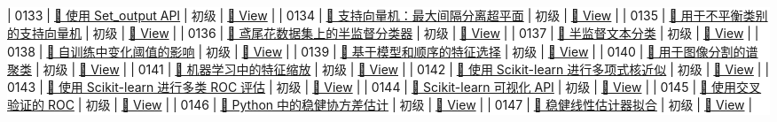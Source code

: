 |   0133 | [📖 使用 Set_output API](https://labex.io/zh/tutorials/ml-using-set-output-api-49285)                                                                                                                            | 初级   | [🔗 View](https://labex.io/zh/tutorials/ml-using-set-output-api-49285)                                                                                        |
|   0134 | [📖 支持向量机：最大间隔分离超平面](https://labex.io/zh/tutorials/ml-svm-maximum-margin-separating-hyperplane-49284)                                                                                             | 初级   | [🔗 View](https://labex.io/zh/tutorials/ml-svm-maximum-margin-separating-hyperplane-49284)                                                                    |
|   0135 | [📖 用于不平衡类别的支持向量机](https://labex.io/zh/tutorials/ml-svm-for-unbalanced-classes-49283)                                                                                                               | 初级   | [🔗 View](https://labex.io/zh/tutorials/ml-svm-for-unbalanced-classes-49283)                                                                                  |
|   0136 | [📖 鸢尾花数据集上的半监督分类器](https://labex.io/zh/tutorials/ml-semi-supervised-classifiers-on-the-iris-dataset-49282)                                                                                        | 初级   | [🔗 View](https://labex.io/zh/tutorials/ml-semi-supervised-classifiers-on-the-iris-dataset-49282)                                                             |
|   0137 | [📖 半监督文本分类](https://labex.io/zh/tutorials/ml-semi-supervised-text-classification-49281)                                                                                                                  | 初级   | [🔗 View](https://labex.io/zh/tutorials/ml-semi-supervised-text-classification-49281)                                                                         |
|   0138 | [📖 自训练中变化阈值的影响](https://labex.io/zh/tutorials/ml-effect-of-varying-threshold-for-self-training-49280)                                                                                                | 初级   | [🔗 View](https://labex.io/zh/tutorials/ml-effect-of-varying-threshold-for-self-training-49280)                                                               |
|   0139 | [📖 基于模型和顺序的特征选择](https://labex.io/zh/tutorials/ml-model-based-and-sequential-feature-selection-49279)                                                                                               | 初级   | [🔗 View](https://labex.io/zh/tutorials/ml-model-based-and-sequential-feature-selection-49279)                                                                |
|   0140 | [📖 用于图像分割的谱聚类](https://labex.io/zh/tutorials/ml-spectral-clustering-for-image-segmentation-49278)                                                                                                     | 初级   | [🔗 View](https://labex.io/zh/tutorials/ml-spectral-clustering-for-image-segmentation-49278)                                                                  |
|   0141 | [📖 机器学习中的特征缩放](https://labex.io/zh/tutorials/ml-feature-scaling-in-machine-learning-49277)                                                                                                            | 初级   | [🔗 View](https://labex.io/zh/tutorials/ml-feature-scaling-in-machine-learning-49277)                                                                         |
|   0142 | [📖 使用 Scikit-learn 进行多项式核近似](https://labex.io/zh/tutorials/ml-polynomial-kernel-approximation-with-scikit-learn-49276)                                                                                | 初级   | [🔗 View](https://labex.io/zh/tutorials/ml-polynomial-kernel-approximation-with-scikit-learn-49276)                                                           |
|   0143 | [📖 使用 Scikit-learn 进行多类 ROC 评估](https://labex.io/zh/tutorials/ml-multiclass-roc-evaluation-with-scikit-learn-49275)                                                                                     | 初级   | [🔗 View](https://labex.io/zh/tutorials/ml-multiclass-roc-evaluation-with-scikit-learn-49275)                                                                 |
|   0144 | [📖 Scikit-learn 可视化 API](https://labex.io/zh/tutorials/ml-scikit-learn-visualization-api-49274)                                                                                                              | 初级   | [🔗 View](https://labex.io/zh/tutorials/ml-scikit-learn-visualization-api-49274)                                                                              |
|   0145 | [📖 使用交叉验证的 ROC](https://labex.io/zh/tutorials/ml-roc-with-cross-validation-49273)                                                                                                                        | 初级   | [🔗 View](https://labex.io/zh/tutorials/ml-roc-with-cross-validation-49273)                                                                                   |
|   0146 | [📖 Python 中的稳健协方差估计](https://labex.io/zh/tutorials/ml-robust-covariance-estimation-in-python-49272)                                                                                                    | 初级   | [🔗 View](https://labex.io/zh/tutorials/ml-robust-covariance-estimation-in-python-49272)                                                                      |
|   0147 | [📖 稳健线性估计器拟合](https://labex.io/zh/tutorials/ml-robust-linear-estimator-fitting-49271)                                                                                                                  | 初级   | [🔗 View](https://labex.io/zh/tutorials/ml-robust-linear-estimator-fitting-49271)                                                                             |